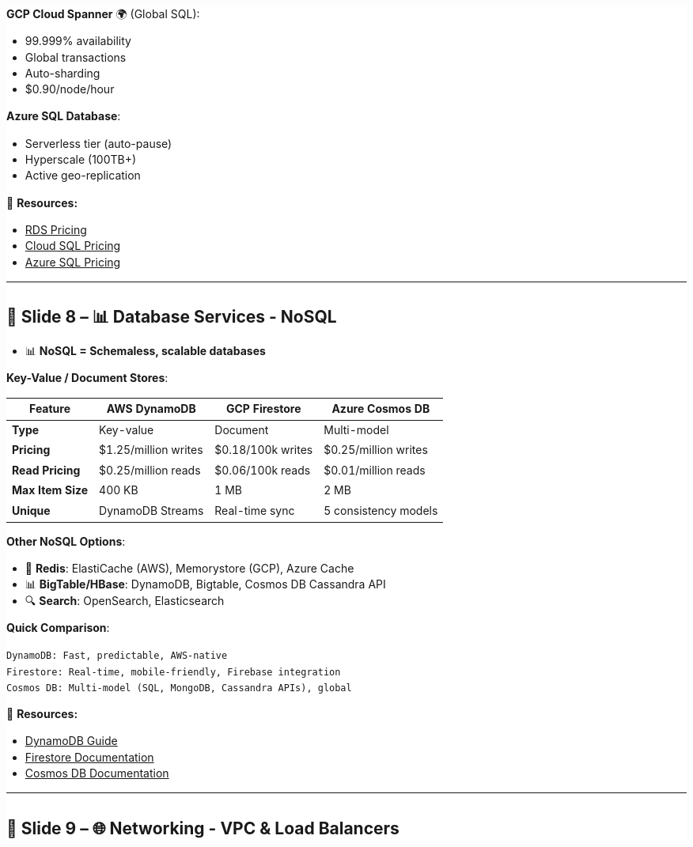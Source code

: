 **GCP Cloud Spanner** 🌍 (Global SQL):
* 99.999% availability
* Global transactions
* Auto-sharding
* $0.90/node/hour

**Azure SQL Database**:
* Serverless tier (auto-pause)
* Hyperscale (100TB+)
* Active geo-replication

🔗 **Resources:**
* [RDS Pricing](https://aws.amazon.com/rds/pricing/)
* [Cloud SQL Pricing](https://cloud.google.com/sql/pricing)
* [Azure SQL Pricing](https://azure.microsoft.com/pricing/details/sql-database/)

---

## 📍 Slide 8 – 📊 Database Services - NoSQL

* 📊 **NoSQL = Schemaless, scalable databases**

**Key-Value / Document Stores**:

| Feature | AWS DynamoDB | GCP Firestore | Azure Cosmos DB |
|---------|--------------|---------------|-----------------|
| **Type** | Key-value | Document | Multi-model |
| **Pricing** | $1.25/million writes | $0.18/100k writes | $0.25/million writes |
| **Read Pricing** | $0.25/million reads | $0.06/100k reads | $0.01/million reads |
| **Max Item Size** | 400 KB | 1 MB | 2 MB |
| **Unique** | DynamoDB Streams | Real-time sync | 5 consistency models |

**Other NoSQL Options**:
* 🔴 **Redis**: ElastiCache (AWS), Memorystore (GCP), Azure Cache
* 📊 **BigTable/HBase**: DynamoDB, Bigtable, Cosmos DB Cassandra API
* 🔍 **Search**: OpenSearch, Elasticsearch

**Quick Comparison**:
```
DynamoDB: Fast, predictable, AWS-native
Firestore: Real-time, mobile-friendly, Firebase integration
Cosmos DB: Multi-model (SQL, MongoDB, Cassandra APIs), global
```

🔗 **Resources:**
* [DynamoDB Guide](https://docs.aws.amazon.com/dynamodb/)
* [Firestore Documentation](https://firebase.google.com/docs/firestore)
* [Cosmos DB Documentation](https://docs.microsoft.com/azure/cosmos-db/)

---

## 📍 Slide 9 – 🌐 Networking - VPC & Load Balancers
